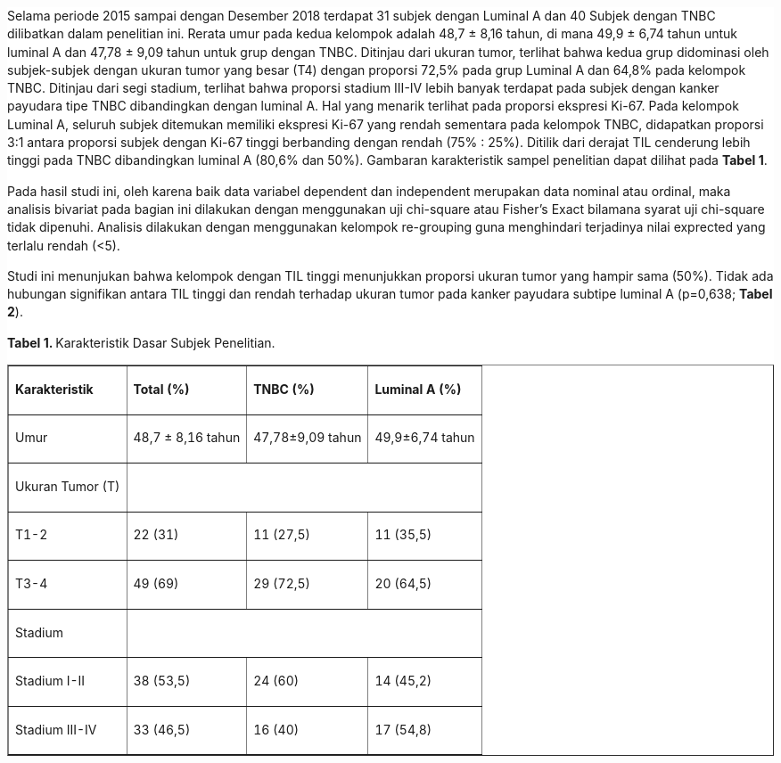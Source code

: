 <p><span class="font7">Selama periode 2015 sampai dengan Desember 2018 terdapat 31 subjek dengan Luminal A dan 40 Subjek dengan TNBC dilibatkan dalam penelitian ini. Rerata umur pada kedua kelompok adalah 48,7 ± 8,16 tahun, di mana 49,9 ± 6,74 tahun untuk luminal A dan 47,78 ± 9,09 tahun untuk grup dengan TNBC. Ditinjau dari ukuran tumor, terlihat bahwa kedua grup didominasi oleh subjek-subjek dengan ukuran tumor yang besar (T4) dengan proporsi 72,5% pada grup Luminal A dan 64,8% pada kelompok TNBC. Ditinjau dari segi stadium, terlihat bahwa proporsi stadium III-IV lebih banyak terdapat pada subjek dengan kanker payudara tipe TNBC dibandingkan dengan luminal A. Hal yang menarik terlihat pada proporsi ekspresi Ki-67. Pada kelompok Luminal A, seluruh subjek ditemukan memiliki ekspresi Ki-67 yang rendah sementara pada kelompok TNBC, didapatkan proporsi 3:1 antara proporsi subjek dengan Ki-67 tinggi berbanding dengan rendah (75% : 25%). Ditilik dari derajat TIL cenderung lebih tinggi pada TNBC dibandingkan luminal A (80,6% dan 50%). Gambaran karakteristik sampel penelitian dapat dilihat pada </span><span class="font7" style="font-weight:bold;">Tabel 1</span><span class="font7">.</span></p>
<p><span class="font7">Pada hasil studi ini, oleh karena baik data variabel dependent dan independent merupakan data nominal atau ordinal, maka analisis bivariat pada bagian ini dilakukan dengan menggunakan uji chi-square atau Fisher’s Exact bilamana syarat uji chi-square tidak dipenuhi. Analisis dilakukan dengan menggunakan kelompok re-grouping guna menghindari terjadinya nilai exprected yang terlalu rendah (&lt;5).</span></p>
<p><span class="font7">Studi ini menunjukan bahwa kelompok dengan TIL tinggi menunjukkan proporsi ukuran tumor yang hampir sama (50%). Tidak ada hubungan signifikan antara TIL tinggi dan rendah terhadap ukuran tumor pada kanker payudara subtipe luminal A (p=0,638; </span><span class="font7" style="font-weight:bold;">Tabel 2</span><span class="font7">).</span></p>
<p><span class="font6" style="font-weight:bold;">Tabel 1. </span><span class="font6">Karakteristik Dasar Subjek Penelitian.</span></p>
<table border="1">
<tr><td style="vertical-align:middle;">
<p><span class="font6" style="font-weight:bold;">Karakteristik</span></p></td><td style="vertical-align:middle;">
<p><span class="font6" style="font-weight:bold;">Total (%)</span></p></td><td style="vertical-align:middle;">
<p><span class="font6" style="font-weight:bold;">TNBC (%)</span></p></td><td style="vertical-align:middle;">
<p><span class="font6" style="font-weight:bold;">Luminal A (%)</span></p></td></tr>
<tr><td style="vertical-align:middle;">
<p><span class="font6">Umur</span></p></td><td style="vertical-align:middle;">
<p><span class="font6">48,7 ± 8,16 tahun</span></p></td><td style="vertical-align:middle;">
<p><span class="font6">47,78±9,09 tahun</span></p></td><td style="vertical-align:middle;">
<p><span class="font6">49,9±6,74 tahun</span></p></td></tr>
<tr><td style="vertical-align:bottom;">
<p><span class="font6">Ukuran Tumor (T)</span></p></td><td colspan="3" style="vertical-align:top;"></td></tr>
<tr><td style="vertical-align:bottom;">
<p><span class="font6">T1-2</span></p></td><td style="vertical-align:bottom;">
<p><span class="font6">22 (31)</span></p></td><td style="vertical-align:bottom;">
<p><span class="font6">11 (27,5)</span></p></td><td style="vertical-align:bottom;">
<p><span class="font6">11 (35,5)</span></p></td></tr>
<tr><td style="vertical-align:top;">
<p><span class="font6">T3-4</span></p></td><td style="vertical-align:top;">
<p><span class="font6">49 (69)</span></p></td><td style="vertical-align:top;">
<p><span class="font6">29 (72,5)</span></p></td><td style="vertical-align:top;">
<p><span class="font6">20 (64,5)</span></p></td></tr>
<tr><td style="vertical-align:bottom;">
<p><span class="font6">Stadium</span></p></td><td colspan="3" style="vertical-align:top;"></td></tr>
<tr><td style="vertical-align:bottom;">
<p><span class="font6">Stadium I-II</span></p></td><td style="vertical-align:bottom;">
<p><span class="font6">38 (53,5)</span></p></td><td style="vertical-align:bottom;">
<p><span class="font6">24 (60)</span></p></td><td style="vertical-align:bottom;">
<p><span class="font6">14 (45,2)</span></p></td></tr>
<tr><td style="vertical-align:top;">
<p><span class="font6">Stadium III-IV</span></p></td><td style="vertical-align:top;">
<p><span class="font6">33 (46,5)</span></p></td><td style="vertical-align:top;">
<p><span class="font6">16 (40)</span></p></td><td style="vertical-align:top;">
<p><span class="font6">17 (54,8)</span></p></td></tr>